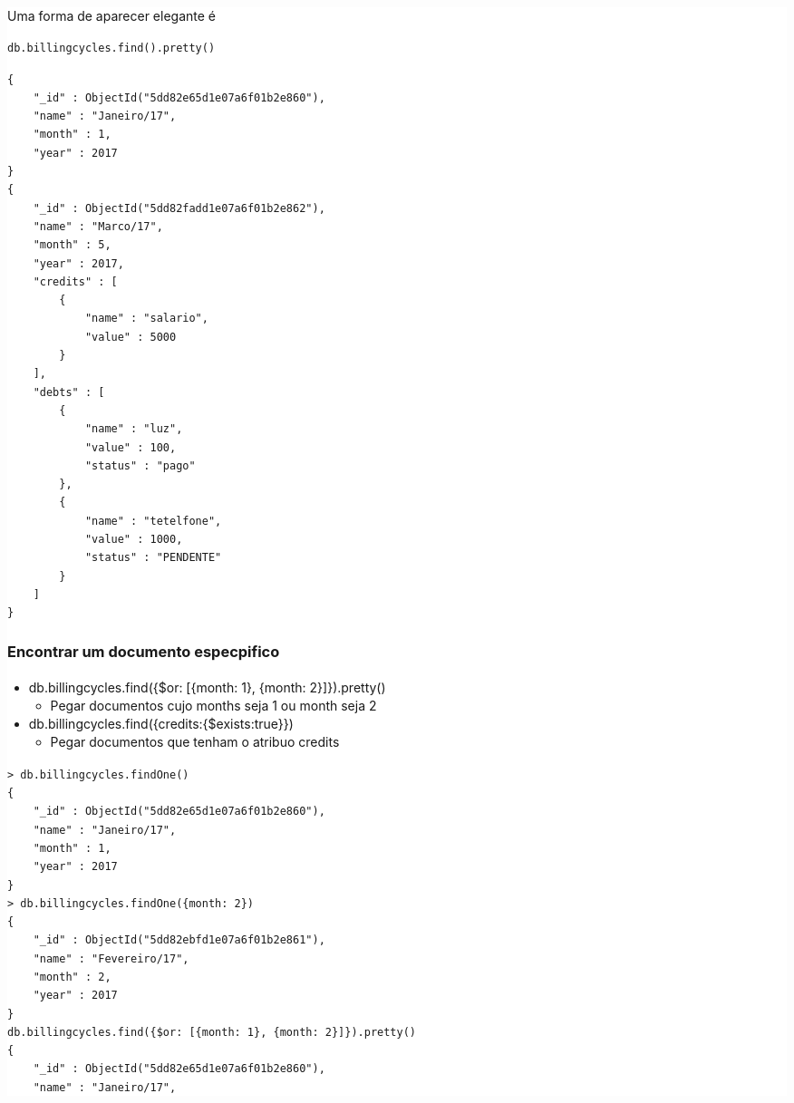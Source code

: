  Uma forma de aparecer elegante é
````
db.billingcycles.find().pretty()
````


````
{
	"_id" : ObjectId("5dd82e65d1e07a6f01b2e860"),
	"name" : "Janeiro/17",
	"month" : 1,
	"year" : 2017
}
{
	"_id" : ObjectId("5dd82fadd1e07a6f01b2e862"),
	"name" : "Marco/17",
	"month" : 5,
	"year" : 2017,
	"credits" : [
		{
			"name" : "salario",
			"value" : 5000
		}
	],
	"debts" : [
		{
			"name" : "luz",
			"value" : 100,
			"status" : "pago"
		},
		{
			"name" : "tetelfone",
			"value" : 1000,
			"status" : "PENDENTE"
		}
	]
}

`````

### Encontrar um documento especpifico

+ db.billingcycles.find({$or: [{month: 1}, {month: 2}]}).pretty()
  - Pegar documentos cujo months seja 1 ou month seja 2
+ db.billingcycles.find({credits:{$exists:true}})
  - Pegar documentos que tenham o atribuo credits

````
> db.billingcycles.findOne()
{
	"_id" : ObjectId("5dd82e65d1e07a6f01b2e860"),
	"name" : "Janeiro/17",
	"month" : 1,
	"year" : 2017
}
> db.billingcycles.findOne({month: 2})
{
	"_id" : ObjectId("5dd82ebfd1e07a6f01b2e861"),
	"name" : "Fevereiro/17",
	"month" : 2,
	"year" : 2017
}
db.billingcycles.find({$or: [{month: 1}, {month: 2}]}).pretty()
{
	"_id" : ObjectId("5dd82e65d1e07a6f01b2e860"),
	"name" : "Janeiro/17",
````